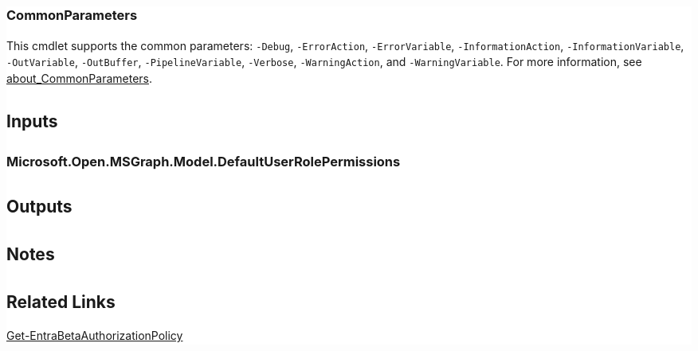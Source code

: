 ### CommonParameters

This cmdlet supports the common parameters: `-Debug`, `-ErrorAction`, `-ErrorVariable`, `-InformationAction`, `-InformationVariable`, `-OutVariable`, `-OutBuffer`, `-PipelineVariable`, `-Verbose`, `-WarningAction`, and `-WarningVariable`. For more information, see [about_CommonParameters](https://go.microsoft.com/fwlink/?LinkID=113216).

## Inputs

### Microsoft.Open.MSGraph.Model.DefaultUserRolePermissions

## Outputs

## Notes

## Related Links

[Get-EntraBetaAuthorizationPolicy](Get-EntraBetaAuthorizationPolicy.md)
